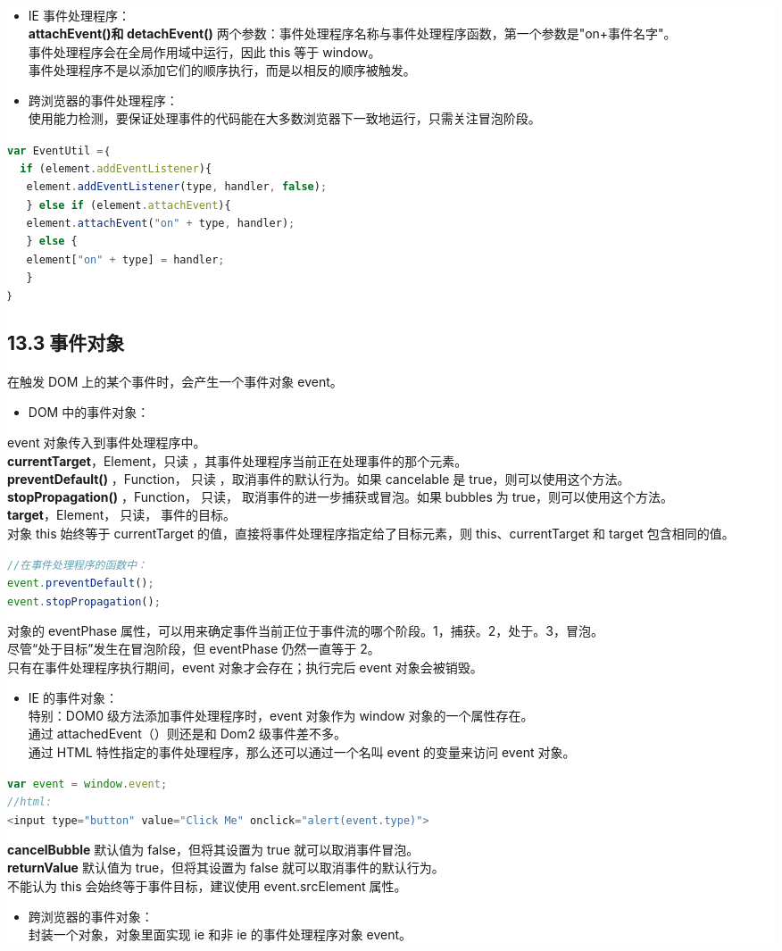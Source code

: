 * IE 事件处理程序：  
**attachEvent()和 detachEvent()** 两个参数：事件处理程序名称与事件处理程序函数，第一个参数是"on+事件名字"。  
事件处理程序会在全局作用域中运行，因此 this 等于 window。  
事件处理程序不是以添加它们的顺序执行，而是以相反的顺序被触发。  

* 跨浏览器的事件处理程序：  
使用能力检测，要保证处理事件的代码能在大多数浏览器下一致地运行，只需关注冒泡阶段。  
```javascript
var EventUtil =｛
  if (element.addEventListener){ 
   element.addEventListener(type, handler, false); 
   } else if (element.attachEvent){ 
   element.attachEvent("on" + type, handler); 
   } else { 
   element["on" + type] = handler; 
   } 
｝
```
## 13.3 事件对象
在触发 DOM 上的某个事件时，会产生一个事件对象 event。  
* DOM 中的事件对象：  

event 对象传入到事件处理程序中。  
**currentTarget**，Element，只读 ，其事件处理程序当前正在处理事件的那个元素。  
**preventDefault()** ，Function， 只读 ，取消事件的默认行为。如果 cancelable 是 true，则可以使用这个方法。  
**stopPropagation()** ，Function， 只读， 取消事件的进一步捕获或冒泡。如果 bubbles 为 true，则可以使用这个方法。  
**target**，Element， 只读， 事件的目标。  
对象 this 始终等于 currentTarget 的值，直接将事件处理程序指定给了目标元素，则 this、currentTarget 和 target 包含相同的值。  
```javascript
//在事件处理程序的函数中：
event.preventDefault(); 
event.stopPropagation(); 
```
对象的 eventPhase 属性，可以用来确定事件当前正位于事件流的哪个阶段。1，捕获。2，处于。3，冒泡。  
尽管“处于目标”发生在冒泡阶段，但 eventPhase 仍然一直等于 2。  
只有在事件处理程序执行期间，event 对象才会存在；执行完后 event 对象会被销毁。 

* IE 的事件对象：  
特别：DOM0 级方法添加事件处理程序时，event 对象作为 window 对象的一个属性存在。  
通过 attachedEvent（）则还是和 Dom2 级事件差不多。  
通过 HTML 特性指定的事件处理程序，那么还可以通过一个名叫 event 的变量来访问 event 对象。  
```javascript
var event = window.event;
//html:
<input type="button" value="Click Me" onclick="alert(event.type)"> 
```
**cancelBubble** 默认值为 false，但将其设置为 true 就可以取消事件冒泡。  
**returnValue** 默认值为 true，但将其设置为 false 就可以取消事件的默认行为。  
不能认为 this 会始终等于事件目标，建议使用 event.srcElement 属性。  

* 跨浏览器的事件对象：  
封装一个对象，对象里面实现 ie 和非 ie 的事件处理程序对象 event。  
